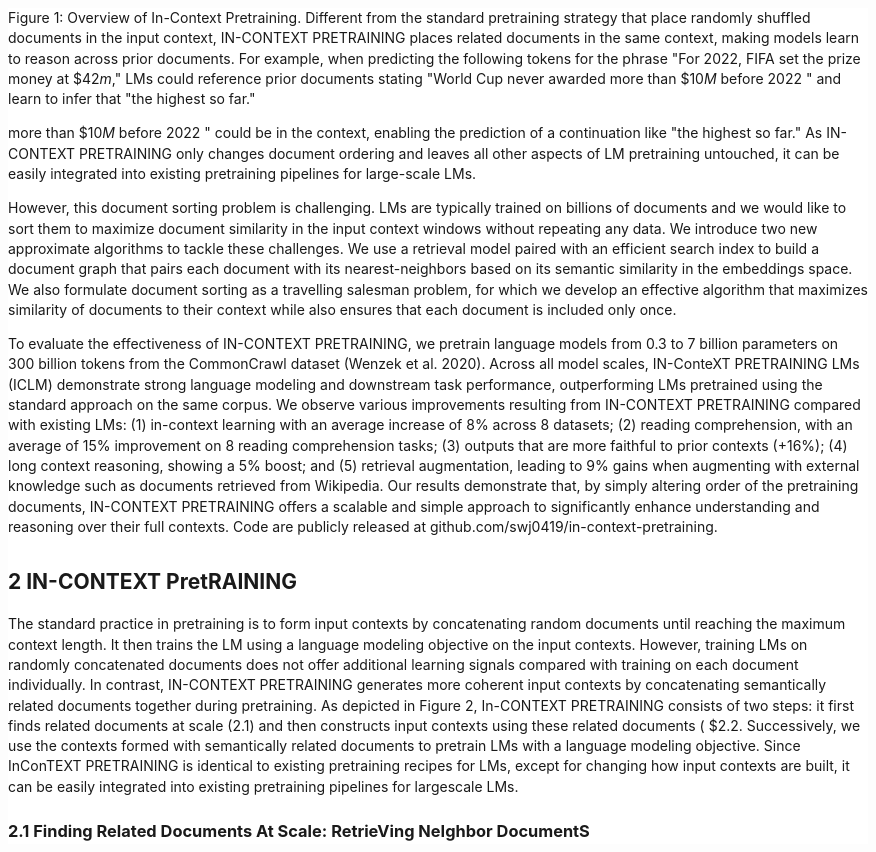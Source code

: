 Figure 1: Overview of In-Context Pretraining. Different from the standard pretraining strategy that place randomly shuffled documents in the input context, IN-CONTEXT PRETRAINING places related documents in the same context, making models learn to reason across prior documents. For example, when predicting the following tokens for the phrase "For 2022, FIFA set the prize money at $\$ 42 m$," LMs could reference prior documents stating "World Cup never awarded more than $\$ 10 M$ before 2022 " and learn to infer that "the highest so far."

more than $\$ 10 M$ before 2022 " could be in the context, enabling the prediction of a continuation like "the highest so far." As IN-CONTEXT PRETRAINING only changes document ordering and leaves all other aspects of LM pretraining untouched, it can be easily integrated into existing pretraining pipelines for large-scale LMs.

However, this document sorting problem is challenging. LMs are typically trained on billions of documents and we would like to sort them to maximize document similarity in the input context windows without repeating any data. We introduce two new approximate algorithms to tackle these challenges. We use a retrieval model paired with an efficient search index to build a document graph that pairs each document with its nearest-neighbors based on its semantic similarity in the embeddings space. We also formulate document sorting as a travelling salesman problem, for which we develop an effective algorithm that maximizes similarity of documents to their context while also ensures that each document is included only once.

To evaluate the effectiveness of IN-CONTEXT PRETRAINING, we pretrain language models from 0.3 to 7 billion parameters on 300 billion tokens from the CommonCrawl dataset (Wenzek et al. 2020). Across all model scales, IN-ConteXT PRETRAINING LMs (ICLM) demonstrate strong language modeling and downstream task performance, outperforming LMs pretrained using the standard approach on the same corpus. We observe various improvements resulting from IN-CONTEXT PRETRAINING compared with existing LMs: (1) in-context learning with an average increase of $8 \%$ across 8 datasets; (2) reading comprehension, with an average of $15 \%$ improvement on 8 reading comprehension tasks; (3) outputs that are more faithful to prior contexts (+16\%); (4) long context reasoning, showing a 5\% boost; and (5) retrieval augmentation, leading to $9 \%$ gains when augmenting with external knowledge such as documents retrieved from Wikipedia. Our results demonstrate that, by simply altering order of the pretraining documents, IN-CONTEXT PRETRAINING offers a scalable and simple approach to significantly enhance understanding and reasoning over their full contexts. Code are publicly released at github.com/swj0419/in-context-pretraining.

## 2 IN-CONTEXT PretRAINING

The standard practice in pretraining is to form input contexts by concatenating random documents until reaching the maximum context length. It then trains the LM using a language modeling objective on the input contexts. However, training LMs on randomly concatenated documents does not offer additional learning signals compared with training on each document individually. In contrast, IN-CONTEXT PRETRAINING generates more coherent input contexts by concatenating semantically related documents together during pretraining. As depicted in Figure 2, In-CONTEXT PRETRAINING consists of two steps: it first finds related documents at scale (2.1) and then constructs input contexts using these related documents ( $\$ 2.2$. Successively, we use the contexts formed with
semantically related documents to pretrain LMs with a language modeling objective. Since InConTEXT PRETRAINING is identical to existing pretraining recipes for LMs, except for changing how input contexts are built, it can be easily integrated into existing pretraining pipelines for largescale LMs.

### 2.1 Finding Related Documents At Scale: RetrieVing NeIghbor DocumentS
